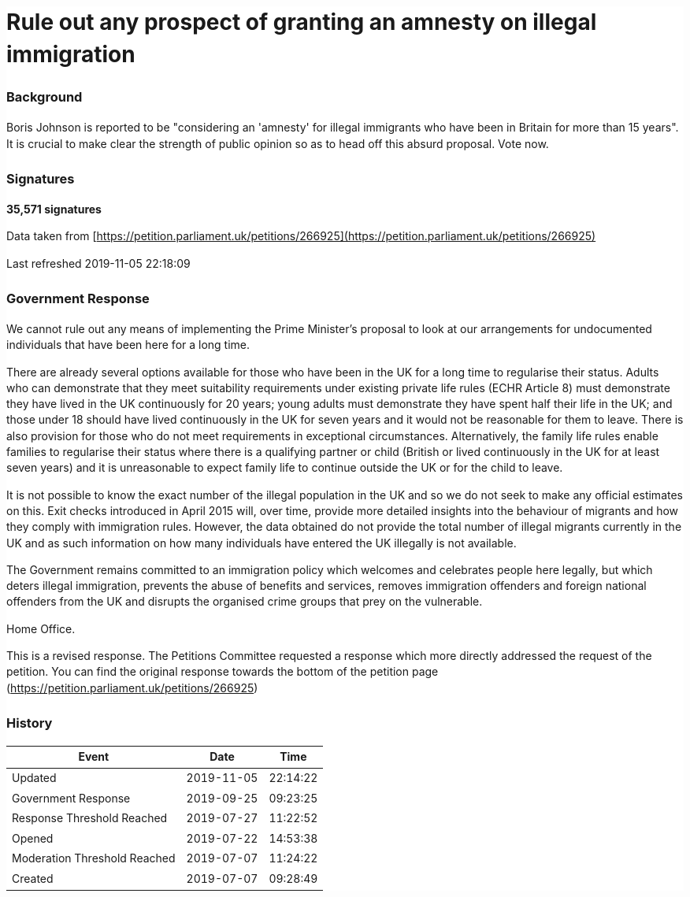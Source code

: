 # Rule out any prospect of granting an amnesty on illegal immigration

### Background

Boris Johnson is reported to be "considering an 'amnesty' for illegal immigrants who have been in Britain for more than 15 years". It is crucial to make clear the strength of public opinion so as to head off this absurd proposal. Vote now.

### Signatures

**35,571 signatures**

Data taken from [https://petition.parliament.uk/petitions/266925](https://petition.parliament.uk/petitions/266925)

Last refreshed 2019-11-05 22:18:09

### Government Response

We cannot rule out any means of implementing the Prime Minister’s proposal to look at our arrangements for undocumented individuals that have been here for a long time.

There are already several options available for those who have been in the UK for a long time to regularise their status.  Adults who can demonstrate that they meet suitability requirements under existing private life rules (ECHR Article 8) must demonstrate they have lived in the UK continuously for 20 years; young adults must demonstrate they have spent half their life in the UK; and those under 18 should have lived continuously in the UK for seven years and it would not be reasonable for them to leave.  There is also provision for those who do not meet requirements in exceptional circumstances.  Alternatively, the family life rules enable families to regularise their status where there is a qualifying partner or child (British or lived continuously in the UK for at least seven years) and it is unreasonable to expect family life to continue outside the UK or for the child to leave.

It is not possible to know the exact number of the illegal population in the UK and so we do not seek to make any official estimates on this.  Exit checks introduced in April 2015 will, over time, provide more detailed insights into the behaviour of migrants and how they comply with immigration rules.  However, the data obtained do not provide the total number of illegal migrants currently in the UK and as such information on how many individuals have entered the UK illegally is not available.

The Government remains committed to an immigration policy which welcomes and celebrates people here legally, but which deters illegal immigration, prevents the abuse of benefits and services, removes immigration offenders and foreign national offenders from the UK and disrupts the organised crime groups that prey on the vulnerable.

Home Office.

This is a revised response. The Petitions Committee requested a response which more directly addressed the request of the petition. You can find the original response towards the bottom of the petition page (https://petition.parliament.uk/petitions/266925) 

### History

| Event | Date | Time |
| - | - | - |
| Updated | 2019-11-05 | 22:14:22 |
| Government Response | 2019-09-25 | 09:23:25 |
| Response Threshold Reached | 2019-07-27 | 11:22:52 |
| Opened | 2019-07-22 | 14:53:38 |
| Moderation Threshold Reached | 2019-07-07 | 11:24:22 |
| Created | 2019-07-07 | 09:28:49 |
